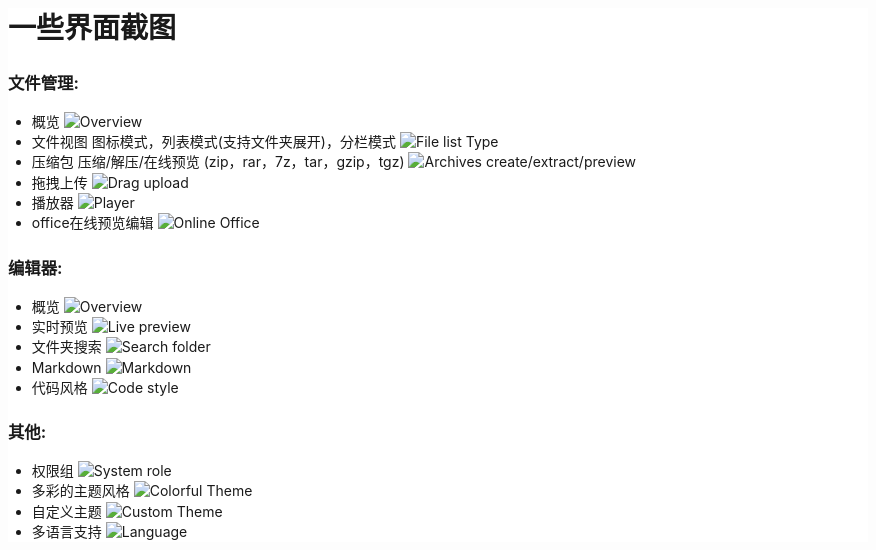 
# 一些界面截图
### 文件管理:
- 概览
![Overview](https://raw.githubusercontent.com/kalcaddle/static/master/images/kod/file.png)
- 文件视图 图标模式，列表模式(支持文件夹展开)，分栏模式
![File list Type](https://raw.githubusercontent.com/kalcaddle/static/master/images/kod/file-resize.png)
- 压缩包 压缩/解压/在线预览 (zip，rar，7z，tar，gzip，tgz)
![Archives create/extract/preview](https://raw.githubusercontent.com/kalcaddle/static/master/images/kod/file-unzip.png)
- 拖拽上传
![Drag upload](https://raw.githubusercontent.com/kalcaddle/static/master/images/kod/file-upload-drag.png)
- 播放器
![Player](https://raw.githubusercontent.com/kalcaddle/static/master/images/kod/file-player.png)
- office在线预览编辑
![Online Office](https://raw.githubusercontent.com/kalcaddle/static/master/images/kod/file-open-pptx.png)


### 编辑器:
- 概览
![Overview](https://raw.githubusercontent.com/kalcaddle/static/master/images/kod/editor.png)
- 实时预览
![Live preview](https://raw.githubusercontent.com/kalcaddle/static/master/images/kod/editor-preview.png)
- 文件夹搜索
![Search folder](https://raw.githubusercontent.com/kalcaddle/static/master/images/kod/editor-search.png)
- Markdown
![Markdown](https://raw.githubusercontent.com/kalcaddle/static/master/images/kod/file-markdown.png)
- 代码风格
![Code style](https://raw.githubusercontent.com/kalcaddle/static/master/images/kod/editor-theme.png)


### 其他:
- 权限组
![System role](https://raw.githubusercontent.com/kalcaddle/static/master/images/kod/system-role.png)
- 多彩的主题风格
![Colorful Theme](https://raw.githubusercontent.com/kalcaddle/static/master/images/kod/system-theme.png)
- 自定义主题
![Custom Theme](https://raw.githubusercontent.com/kalcaddle/static/master/images/kod/common-alpha.png)
- 多语言支持
![Language](https://raw.githubusercontent.com/kalcaddle/static/master/images/kod/language.png)

